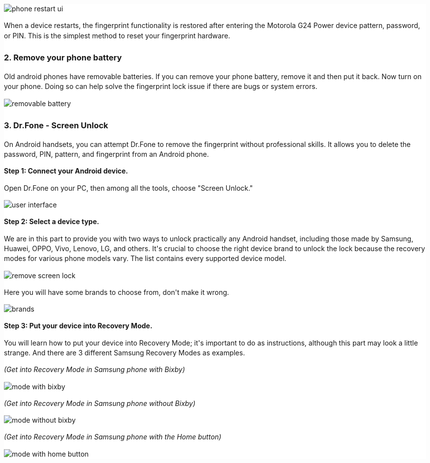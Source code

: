 ![phone restart ui](https://images.wondershare.com/drfone/article/2022/11/how-to-bypass-android-fingerprint-lock-3.jpg)

When a device restarts, the fingerprint functionality is restored after entering the Motorola G24 Power device pattern, password, or PIN. This is the simplest method to reset your fingerprint hardware.

### 2\. Remove your phone battery

Old android phones have removable batteries. If you can remove your phone battery, remove it and then put it back. Now turn on your phone. Doing so can help solve the fingerprint lock issue if there are bugs or system errors.

![removable battery](https://images.wondershare.com/drfone/article/2022/11/how-to-bypass-android-fingerprint-lock-4.jpg)

### 3\. Dr.Fone - Screen Unlock

On Android handsets, you can attempt Dr.Fone to remove the fingerprint without professional skills. It allows you to delete the password, PIN, pattern, and fingerprint from an Android phone.

**Step 1: Connect your Android device.**

Open Dr.Fone on your PC, then among all the tools, choose "Screen Unlock."

![user interface](https://images.wondershare.com/drfone/guide/drfone-home.png)

**Step 2: Select a device type.**

We are in this part to provide you with two ways to unlock practically any Android handset, including those made by Samsung, Huawei, OPPO, Vivo, Lenovo, LG, and others. It's crucial to choose the right device brand to unlock the lock because the recovery modes for various phone models vary. The list contains every supported device model.

![remove screen lock](https://images.wondershare.com/drfone/guide/screen-unlock-any-android-device-1.png)

Here you will have some brands to choose from, don't make it wrong.

![brands](https://images.wondershare.com/drfone/guide/android-screen-unlock-without-data-loss-2.png)

**Step 3: Put your device into Recovery Mode.**

You will learn how to put your device into Recovery Mode; it's important to do as instructions, although this part may look a little strange. And there are 3 different Samsung Recovery Modes as examples.

_(Get into Recovery Mode in Samsung phone with Bixby)_

![mode with bixby](https://images.wondershare.com/drfone/guide/unlock-android-screen-1.png)

_(Get into Recovery Mode in Samsung phone without Bixby)_

![mode without bixby](https://images.wondershare.com/drfone/guide/unlock-android-screen-2.png)

_(Get into Recovery Mode in Samsung phone with the Home button)_

![mode with home button](https://images.wondershare.com/drfone/guide/unlock-android-screen-3.png)
